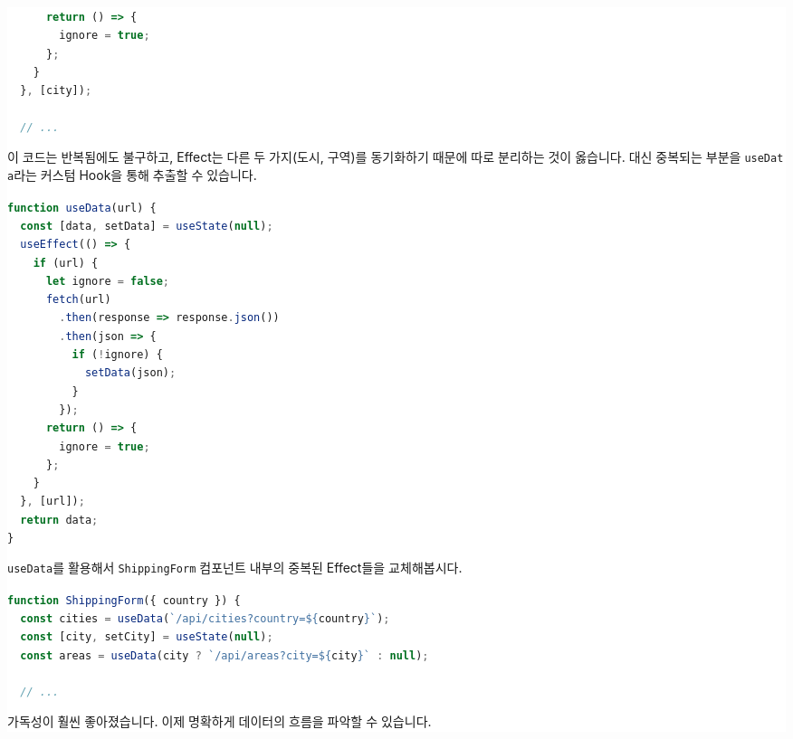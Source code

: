 ```jsx
      return () => {
        ignore = true;
      };
    }
  }, [city]);

  // ...
  ```

이 코드는 반복됨에도 불구하고, Effect는 다른 두 가지(도시, 구역)를 동기화하기 때문에 따로 분리하는 것이 옳습니다.
대신 중복되는 부분을 `useData`라는 커스텀 Hook을 통해 추출할 수 있습니다.

```jsx
function useData(url) {
  const [data, setData] = useState(null);
  useEffect(() => {
    if (url) {
      let ignore = false;
      fetch(url)
        .then(response => response.json())
        .then(json => {
          if (!ignore) {
            setData(json);
          }
        });
      return () => {
        ignore = true;
      };
    }
  }, [url]);
  return data;
}
```
`useData`를 활용해서 `ShippingForm` 컴포넌트 내부의 중복된 Effect들을 교체해봅시다.
```jsx
function ShippingForm({ country }) {
  const cities = useData(`/api/cities?country=${country}`);
  const [city, setCity] = useState(null);
  const areas = useData(city ? `/api/areas?city=${city}` : null);

  // ...
```
가독성이 훨씬 좋아졌습니다. 이제 명확하게 데이터의 흐름을 파악할 수 있습니다.